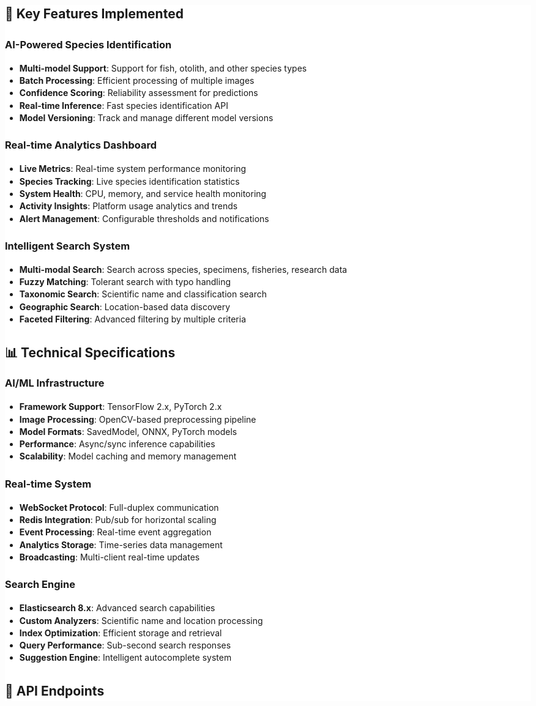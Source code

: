 ## 🚀 Key Features Implemented

### AI-Powered Species Identification
- **Multi-model Support**: Support for fish, otolith, and other species types
- **Batch Processing**: Efficient processing of multiple images
- **Confidence Scoring**: Reliability assessment for predictions
- **Real-time Inference**: Fast species identification API
- **Model Versioning**: Track and manage different model versions

### Real-time Analytics Dashboard
- **Live Metrics**: Real-time system performance monitoring
- **Species Tracking**: Live species identification statistics
- **System Health**: CPU, memory, and service health monitoring
- **Activity Insights**: Platform usage analytics and trends
- **Alert Management**: Configurable thresholds and notifications

### Intelligent Search System
- **Multi-modal Search**: Search across species, specimens, fisheries, research data
- **Fuzzy Matching**: Tolerant search with typo handling
- **Taxonomic Search**: Scientific name and classification search
- **Geographic Search**: Location-based data discovery
- **Faceted Filtering**: Advanced filtering by multiple criteria

## 📊 Technical Specifications

### AI/ML Infrastructure
- **Framework Support**: TensorFlow 2.x, PyTorch 2.x
- **Image Processing**: OpenCV-based preprocessing pipeline
- **Model Formats**: SavedModel, ONNX, PyTorch models
- **Performance**: Async/sync inference capabilities
- **Scalability**: Model caching and memory management

### Real-time System
- **WebSocket Protocol**: Full-duplex communication
- **Redis Integration**: Pub/sub for horizontal scaling
- **Event Processing**: Real-time event aggregation
- **Analytics Storage**: Time-series data management
- **Broadcasting**: Multi-client real-time updates

### Search Engine
- **Elasticsearch 8.x**: Advanced search capabilities  
- **Custom Analyzers**: Scientific name and location processing
- **Index Optimization**: Efficient storage and retrieval
- **Query Performance**: Sub-second search responses
- **Suggestion Engine**: Intelligent autocomplete system

## 🔌 API Endpoints
